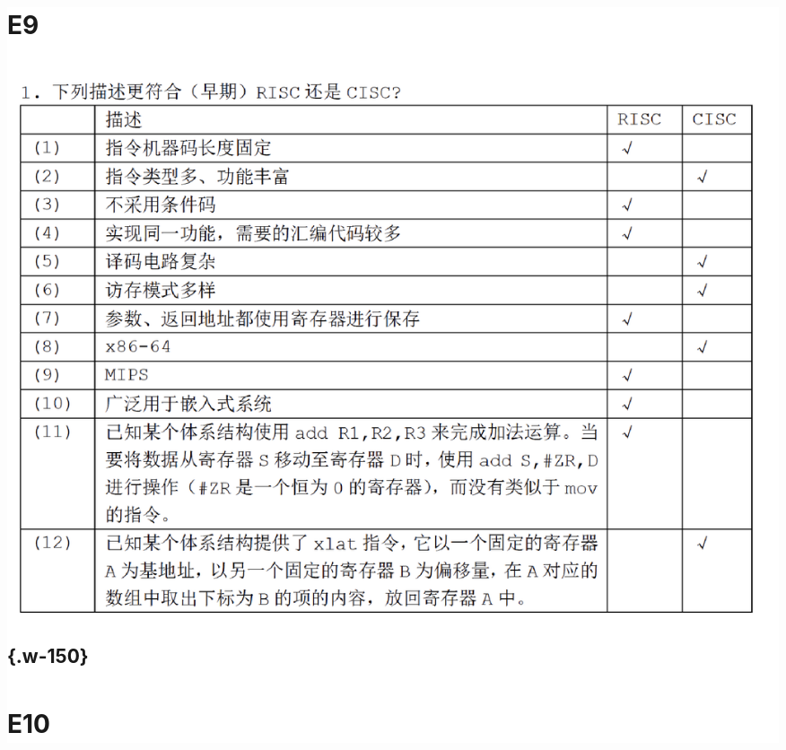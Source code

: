 
# E9

![image-20241014175458012](./res/image/slides.assets/image-20241014175458012.png){.w-150}
---

# E10
